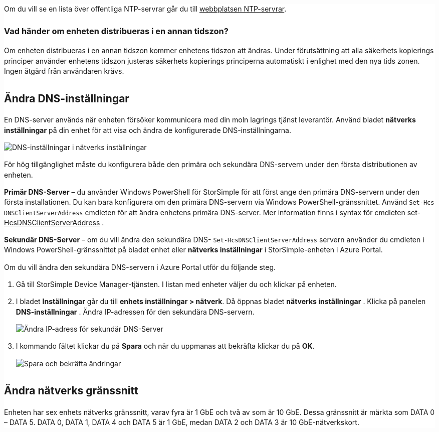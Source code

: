 Om du vill se en lista över offentliga NTP-servrar går du till [webbplatsen NTP-servrar](https://support.ntp.org/bin/view/Servers/WebHome).

### <a name="what-happens-if-the-device-is-deployed-in-a-different-time-zone"></a>Vad händer om enheten distribueras i en annan tidszon?

Om enheten distribueras i en annan tidszon kommer enhetens tidszon att ändras. Under förutsättning att alla säkerhets kopierings principer använder enhetens tidszon justeras säkerhets kopierings principerna automatiskt i enlighet med den nya tids zonen. Ingen åtgärd från användaren krävs.

## <a name="modify-dns-settings"></a>Ändra DNS-inställningar

En DNS-server används när enheten försöker kommunicera med din moln lagrings tjänst leverantör. Använd bladet **nätverks inställningar** på din enhet för att visa och ändra de konfigurerade DNS-inställningarna. 

![DNS-inställningar i nätverks inställningar](./media/storsimple-8000-modify-device-config/modify-network-settings1.png)

För hög tillgänglighet måste du konfigurera både den primära och sekundära DNS-servern under den första distributionen av enheten.

**Primär DNS-Server** – du använder Windows PowerShell för StorSimple för att först ange den primära DNS-servern under den första installationen. Du kan bara konfigurera om den primära DNS-servern via Windows PowerShell-gränssnittet. Använd `Set-HcsDNSClientServerAddress` cmdleten för att ändra enhetens primära DNS-server. Mer information finns i syntax för cmdleten [set-HcsDNSClientServerAddress](https://technet.microsoft.com/library/dn688138.aspx) .

**Sekundär DNS-Server** – om du vill ändra den sekundära DNS- `Set-HcsDNSClientServerAddress` servern använder du cmdleten i Windows PowerShell-gränssnittet på bladet enhet eller **nätverks inställningar** i StorSimple-enheten i Azure Portal.

Om du vill ändra den sekundära DNS-servern i Azure Portal utför du följande steg.

1. Gå till StorSimple Device Manager-tjänsten. I listan med enheter väljer du och klickar på enheten.

2. I bladet **Inställningar** går du till **enhets inställningar > nätverk**. Då öppnas bladet **nätverks inställningar** . Klicka på panelen **DNS-inställningar** . Ändra IP-adressen för den sekundära DNS-servern.

    ![Ändra IP-adress för sekundär DNS-Server](./media/storsimple-8000-modify-device-config/modify-secondary-dns1.png)

4. I kommando fältet klickar du på **Spara** och när du uppmanas att bekräfta klickar du på **OK**.

    ![Spara och bekräfta ändringar](./media/storsimple-8000-modify-device-config/modify-secondary-dns-2.png)



## <a name="modify-network-interfaces"></a>Ändra nätverks gränssnitt

Enheten har sex enhets nätverks gränssnitt, varav fyra är 1 GbE och två av som är 10 GbE. Dessa gränssnitt är märkta som DATA 0 – DATA 5. DATA 0, DATA 1, DATA 4 och DATA 5 är 1 GbE, medan DATA 2 och DATA 3 är 10 GbE-nätverkskort.
